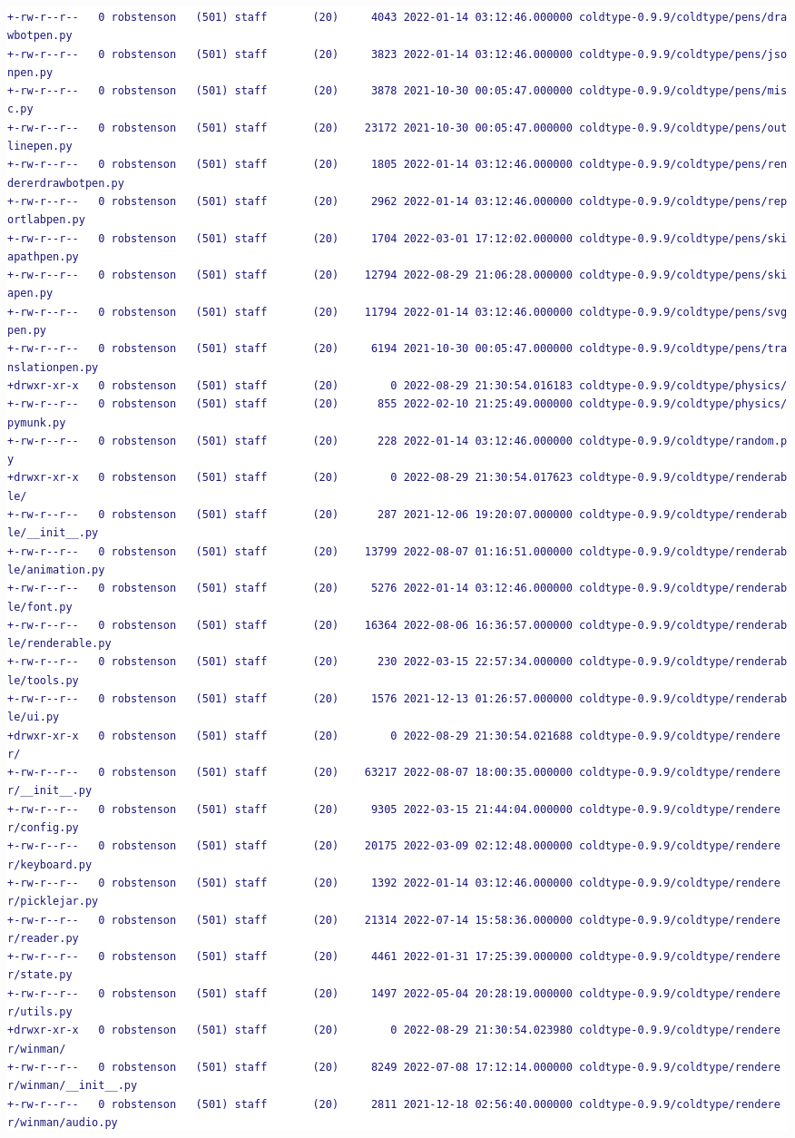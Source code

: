 ```diff
+-rw-r--r--   0 robstenson   (501) staff       (20)     4043 2022-01-14 03:12:46.000000 coldtype-0.9.9/coldtype/pens/drawbotpen.py
+-rw-r--r--   0 robstenson   (501) staff       (20)     3823 2022-01-14 03:12:46.000000 coldtype-0.9.9/coldtype/pens/jsonpen.py
+-rw-r--r--   0 robstenson   (501) staff       (20)     3878 2021-10-30 00:05:47.000000 coldtype-0.9.9/coldtype/pens/misc.py
+-rw-r--r--   0 robstenson   (501) staff       (20)    23172 2021-10-30 00:05:47.000000 coldtype-0.9.9/coldtype/pens/outlinepen.py
+-rw-r--r--   0 robstenson   (501) staff       (20)     1805 2022-01-14 03:12:46.000000 coldtype-0.9.9/coldtype/pens/rendererdrawbotpen.py
+-rw-r--r--   0 robstenson   (501) staff       (20)     2962 2022-01-14 03:12:46.000000 coldtype-0.9.9/coldtype/pens/reportlabpen.py
+-rw-r--r--   0 robstenson   (501) staff       (20)     1704 2022-03-01 17:12:02.000000 coldtype-0.9.9/coldtype/pens/skiapathpen.py
+-rw-r--r--   0 robstenson   (501) staff       (20)    12794 2022-08-29 21:06:28.000000 coldtype-0.9.9/coldtype/pens/skiapen.py
+-rw-r--r--   0 robstenson   (501) staff       (20)    11794 2022-01-14 03:12:46.000000 coldtype-0.9.9/coldtype/pens/svgpen.py
+-rw-r--r--   0 robstenson   (501) staff       (20)     6194 2021-10-30 00:05:47.000000 coldtype-0.9.9/coldtype/pens/translationpen.py
+drwxr-xr-x   0 robstenson   (501) staff       (20)        0 2022-08-29 21:30:54.016183 coldtype-0.9.9/coldtype/physics/
+-rw-r--r--   0 robstenson   (501) staff       (20)      855 2022-02-10 21:25:49.000000 coldtype-0.9.9/coldtype/physics/pymunk.py
+-rw-r--r--   0 robstenson   (501) staff       (20)      228 2022-01-14 03:12:46.000000 coldtype-0.9.9/coldtype/random.py
+drwxr-xr-x   0 robstenson   (501) staff       (20)        0 2022-08-29 21:30:54.017623 coldtype-0.9.9/coldtype/renderable/
+-rw-r--r--   0 robstenson   (501) staff       (20)      287 2021-12-06 19:20:07.000000 coldtype-0.9.9/coldtype/renderable/__init__.py
+-rw-r--r--   0 robstenson   (501) staff       (20)    13799 2022-08-07 01:16:51.000000 coldtype-0.9.9/coldtype/renderable/animation.py
+-rw-r--r--   0 robstenson   (501) staff       (20)     5276 2022-01-14 03:12:46.000000 coldtype-0.9.9/coldtype/renderable/font.py
+-rw-r--r--   0 robstenson   (501) staff       (20)    16364 2022-08-06 16:36:57.000000 coldtype-0.9.9/coldtype/renderable/renderable.py
+-rw-r--r--   0 robstenson   (501) staff       (20)      230 2022-03-15 22:57:34.000000 coldtype-0.9.9/coldtype/renderable/tools.py
+-rw-r--r--   0 robstenson   (501) staff       (20)     1576 2021-12-13 01:26:57.000000 coldtype-0.9.9/coldtype/renderable/ui.py
+drwxr-xr-x   0 robstenson   (501) staff       (20)        0 2022-08-29 21:30:54.021688 coldtype-0.9.9/coldtype/renderer/
+-rw-r--r--   0 robstenson   (501) staff       (20)    63217 2022-08-07 18:00:35.000000 coldtype-0.9.9/coldtype/renderer/__init__.py
+-rw-r--r--   0 robstenson   (501) staff       (20)     9305 2022-03-15 21:44:04.000000 coldtype-0.9.9/coldtype/renderer/config.py
+-rw-r--r--   0 robstenson   (501) staff       (20)    20175 2022-03-09 02:12:48.000000 coldtype-0.9.9/coldtype/renderer/keyboard.py
+-rw-r--r--   0 robstenson   (501) staff       (20)     1392 2022-01-14 03:12:46.000000 coldtype-0.9.9/coldtype/renderer/picklejar.py
+-rw-r--r--   0 robstenson   (501) staff       (20)    21314 2022-07-14 15:58:36.000000 coldtype-0.9.9/coldtype/renderer/reader.py
+-rw-r--r--   0 robstenson   (501) staff       (20)     4461 2022-01-31 17:25:39.000000 coldtype-0.9.9/coldtype/renderer/state.py
+-rw-r--r--   0 robstenson   (501) staff       (20)     1497 2022-05-04 20:28:19.000000 coldtype-0.9.9/coldtype/renderer/utils.py
+drwxr-xr-x   0 robstenson   (501) staff       (20)        0 2022-08-29 21:30:54.023980 coldtype-0.9.9/coldtype/renderer/winman/
+-rw-r--r--   0 robstenson   (501) staff       (20)     8249 2022-07-08 17:12:14.000000 coldtype-0.9.9/coldtype/renderer/winman/__init__.py
+-rw-r--r--   0 robstenson   (501) staff       (20)     2811 2021-12-18 02:56:40.000000 coldtype-0.9.9/coldtype/renderer/winman/audio.py
```